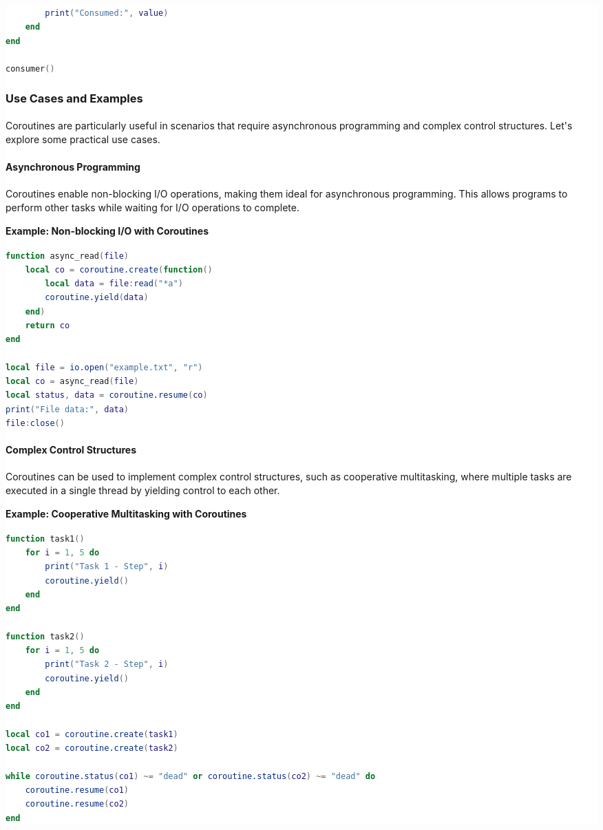 ```lua
        print("Consumed:", value)
    end
end

consumer()
```

### Use Cases and Examples

Coroutines are particularly useful in scenarios that require asynchronous programming and complex control structures. Let's explore some practical use cases.

#### Asynchronous Programming

Coroutines enable non-blocking I/O operations, making them ideal for asynchronous programming. This allows programs to perform other tasks while waiting for I/O operations to complete.

**Example: Non-blocking I/O with Coroutines**

```lua
function async_read(file)
    local co = coroutine.create(function()
        local data = file:read("*a")
        coroutine.yield(data)
    end)
    return co
end

local file = io.open("example.txt", "r")
local co = async_read(file)
local status, data = coroutine.resume(co)
print("File data:", data)
file:close()
```

#### Complex Control Structures

Coroutines can be used to implement complex control structures, such as cooperative multitasking, where multiple tasks are executed in a single thread by yielding control to each other.

**Example: Cooperative Multitasking with Coroutines**

```lua
function task1()
    for i = 1, 5 do
        print("Task 1 - Step", i)
        coroutine.yield()
    end
end

function task2()
    for i = 1, 5 do
        print("Task 2 - Step", i)
        coroutine.yield()
    end
end

local co1 = coroutine.create(task1)
local co2 = coroutine.create(task2)

while coroutine.status(co1) ~= "dead" or coroutine.status(co2) ~= "dead" do
    coroutine.resume(co1)
    coroutine.resume(co2)
end
```
